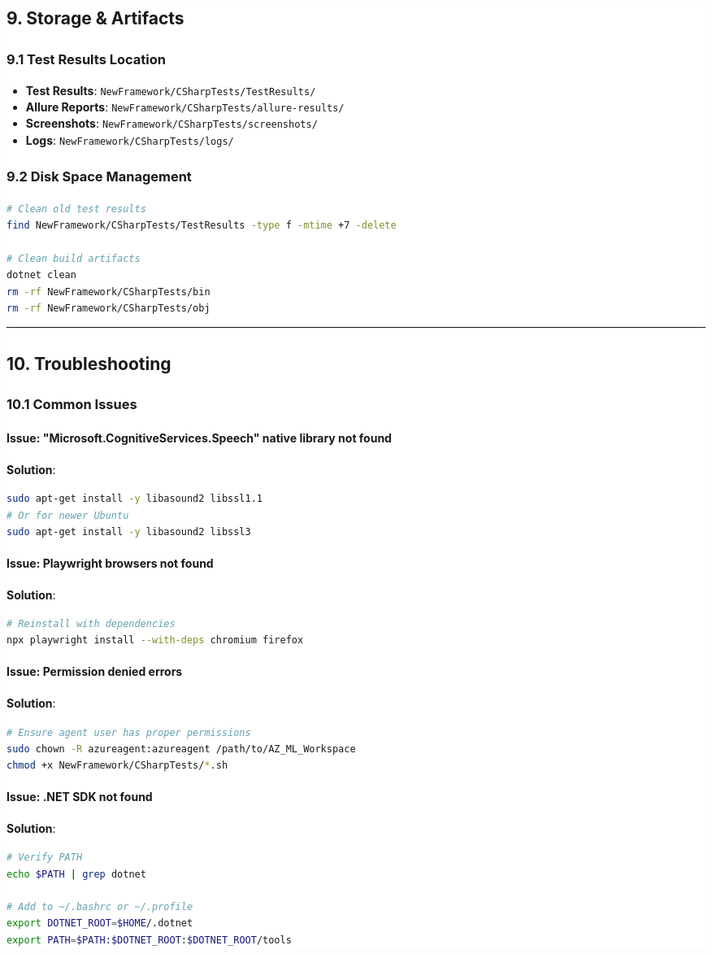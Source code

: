 
## 9. Storage & Artifacts

### 9.1 Test Results Location
- **Test Results**: `NewFramework/CSharpTests/TestResults/`
- **Allure Reports**: `NewFramework/CSharpTests/allure-results/`
- **Screenshots**: `NewFramework/CSharpTests/screenshots/`
- **Logs**: `NewFramework/CSharpTests/logs/`

### 9.2 Disk Space Management
```bash
# Clean old test results
find NewFramework/CSharpTests/TestResults -type f -mtime +7 -delete

# Clean build artifacts
dotnet clean
rm -rf NewFramework/CSharpTests/bin
rm -rf NewFramework/CSharpTests/obj
```

---

## 10. Troubleshooting

### 10.1 Common Issues

#### Issue: "Microsoft.CognitiveServices.Speech" native library not found
**Solution**:
```bash
sudo apt-get install -y libasound2 libssl1.1
# Or for newer Ubuntu
sudo apt-get install -y libasound2 libssl3
```

#### Issue: Playwright browsers not found
**Solution**:
```bash
# Reinstall with dependencies
npx playwright install --with-deps chromium firefox
```

#### Issue: Permission denied errors
**Solution**:
```bash
# Ensure agent user has proper permissions
sudo chown -R azureagent:azureagent /path/to/AZ_ML_Workspace
chmod +x NewFramework/CSharpTests/*.sh
```

#### Issue: .NET SDK not found
**Solution**:
```bash
# Verify PATH
echo $PATH | grep dotnet

# Add to ~/.bashrc or ~/.profile
export DOTNET_ROOT=$HOME/.dotnet
export PATH=$PATH:$DOTNET_ROOT:$DOTNET_ROOT/tools
```
